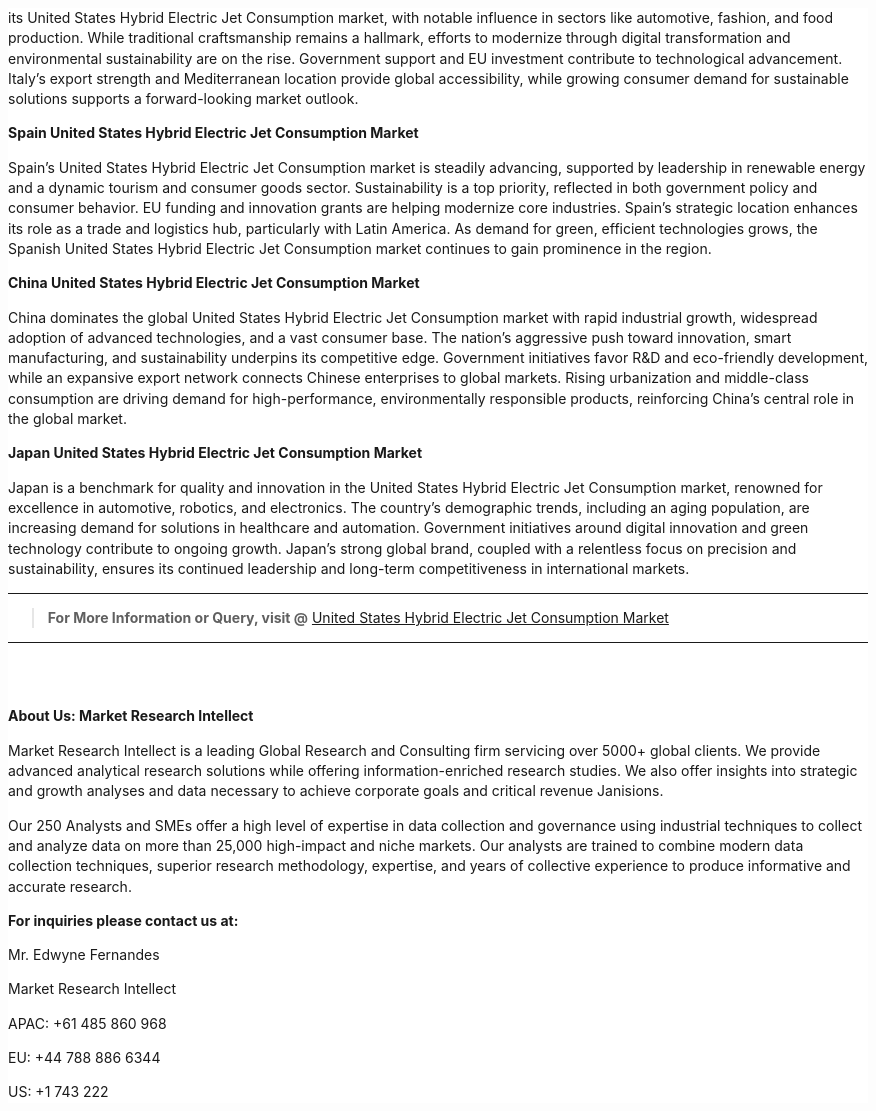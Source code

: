its United States Hybrid Electric Jet Consumption market, with notable influence in sectors like automotive, fashion, and food production. While traditional craftsmanship remains a hallmark, efforts to modernize through digital transformation and environmental sustainability are on the rise. Government support and EU investment contribute to technological advancement. Italy&rsquo;s export strength and Mediterranean location provide global accessibility, while growing consumer demand for sustainable solutions supports a forward-looking market outlook.</p><p class="" data-start="4424" data-end="4975"><strong data-start="4424" data-end="4445">Spain United States Hybrid Electric Jet Consumption Market</strong></p><p class="" data-start="4424" data-end="4975">Spain&rsquo;s United States Hybrid Electric Jet Consumption market is steadily advancing, supported by leadership in renewable energy and a dynamic tourism and consumer goods sector. Sustainability is a top priority, reflected in both government policy and consumer behavior. EU funding and innovation grants are helping modernize core industries. Spain&rsquo;s strategic location enhances its role as a trade and logistics hub, particularly with Latin America. As demand for green, efficient technologies grows, the Spanish United States Hybrid Electric Jet Consumption market continues to gain prominence in the region.</p><p class="" data-start="4977" data-end="5589"><strong data-start="4977" data-end="4998">China United States Hybrid Electric Jet Consumption Market</strong></p><p class="" data-start="4977" data-end="5589">China dominates the global United States Hybrid Electric Jet Consumption market with rapid industrial growth, widespread adoption of advanced technologies, and a vast consumer base. The nation&rsquo;s aggressive push toward innovation, smart manufacturing, and sustainability underpins its competitive edge. Government initiatives favor R&amp;D and eco-friendly development, while an expansive export network connects Chinese enterprises to global markets. Rising urbanization and middle-class consumption are driving demand for high-performance, environmentally responsible products, reinforcing China&rsquo;s central role in the global market.</p><p class="" data-start="5591" data-end="6162"><strong data-start="5591" data-end="5612">Japan United States Hybrid Electric Jet Consumption Market</strong></p><p class="" data-start="5591" data-end="6162">Japan is a benchmark for quality and innovation in the United States Hybrid Electric Jet Consumption market, renowned for excellence in automotive, robotics, and electronics. The country&rsquo;s demographic trends, including an aging population, are increasing demand for solutions in healthcare and automation. Government initiatives around digital innovation and green technology contribute to ongoing growth. Japan&rsquo;s strong global brand, coupled with a relentless focus on precision and sustainability, ensures its continued leadership and long-term competitiveness in international markets.</p><hr /><blockquote><p><span class="font-[700]"><strong>For More Information or Query, visit&nbsp;@</strong>&nbsp;</span><span class="font-[700]"><a href="https://www.marketresearchintellect.com/product/global-hybrid-electric-jet-consumption-market-size-and-forecast/?utm_source=Linkedin&utm_medium=019" target="_blank" data-tracking-control-name="article-ssr-frontend-pulse_little-text-block" data-tracking-will-navigate="" data-test-link="">United States Hybrid Electric Jet Consumption Market</a></span></p></blockquote><hr /><h3>&nbsp;</h3><p><strong><span class="font-[700]">About Us: Market Research Intellect</span></strong></p><p><span class="">Market Research Intellect is a leading Global Research and Consulting firm servicing over 5000+ global clients. We provide advanced analytical research solutions while offering information-enriched research studies.&nbsp;</span>We also offer insights into strategic and growth analyses and data necessary to achieve corporate goals and critical revenue Janisions.</p><p><span class="">Our 250 Analysts and SMEs offer a high level of expertise in data collection and governance using industrial techniques to collect and analyze data on more than 25,000 high-impact and niche markets. Our analysts are trained to combine modern data collection techniques, superior research methodology, expertise, and years of collective experience to produce informative and accurate research.</span></p><p><strong>For inquiries please contact us at:</strong></p><p>Mr. Edwyne Fernandes</p><p>Market Research Intellect</p><p>APAC: +61 485 860 968</p><p>EU: +44 788 886 6344</p><p>US: +1 743 222